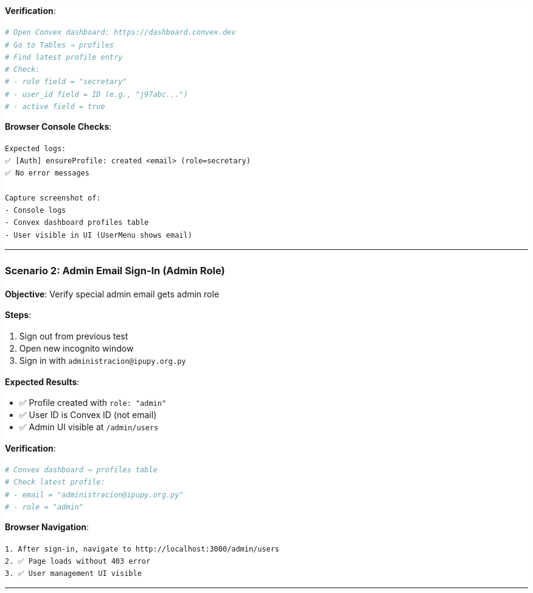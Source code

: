 **Verification**:
```bash
# Open Convex dashboard: https://dashboard.convex.dev
# Go to Tables → profiles
# Find latest profile entry
# Check:
# - role field = "secretary"
# - user_id field = ID (e.g., "j97abc...")
# - active field = true
```

**Browser Console Checks**:
```
Expected logs:
✅ [Auth] ensureProfile: created <email> (role=secretary)
✅ No error messages

Capture screenshot of:
- Console logs
- Convex dashboard profiles table
- User visible in UI (UserMenu shows email)
```

---

### Scenario 2: Admin Email Sign-In (Admin Role)

**Objective**: Verify special admin email gets admin role

**Steps**:
1. Sign out from previous test
2. Open new incognito window
3. Sign in with `administracion@ipupy.org.py`

**Expected Results**:
- ✅ Profile created with `role: "admin"`
- ✅ User ID is Convex ID (not email)
- ✅ Admin UI visible at `/admin/users`

**Verification**:
```bash
# Convex dashboard → profiles table
# Check latest profile:
# - email = "administracion@ipupy.org.py"
# - role = "admin"
```

**Browser Navigation**:
```
1. After sign-in, navigate to http://localhost:3000/admin/users
2. ✅ Page loads without 403 error
3. ✅ User management UI visible
```

---
